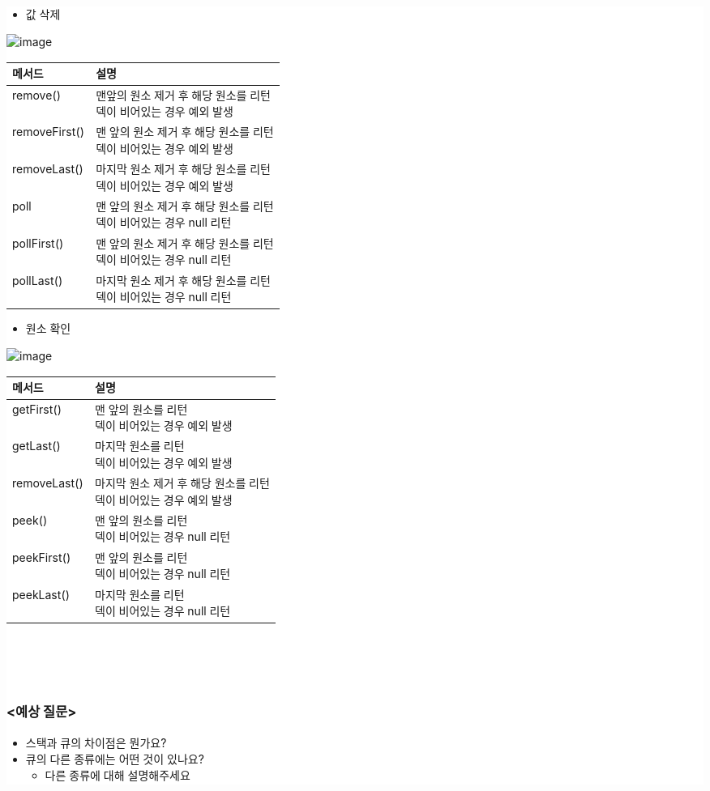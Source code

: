 - 값 삭제

![image](https://drive.google.com/file/d/1z3PTNWvt-qC3fatPOYe4Ar9fd4MK2igv/view?usp=drive_link)

|메서드|설명|
|:--|:--|
|remove()|맨앞의 원소 제거 후 해당 원소를 리턴 <br> 덱이 비어있는 경우 예외 발생|
|removeFirst()|맨 앞의 원소 제거 후 해당 원소를 리턴 <br> 덱이 비어있는 경우 예외 발생|
|removeLast()|마지막 원소 제거 후 해당 원소를 리턴 <br> 덱이 비어있는 경우 예외 발생|
|poll|맨 앞의 원소 제거 후 해당 원소를 리턴 <br> 덱이 비어있는 경우 null 리턴|
|pollFirst()|맨 앞의 원소 제거 후 해당 원소를 리턴 <br> 덱이 비어있는 경우 null 리턴|
|pollLast()|마지막 원소 제거 후 해당 원소를 리턴 <br> 덱이 비어있는 경우 null 리턴|

- 원소 확인

![image](https://drive.google.com/file/d/1IyfGXRFa4dcSnewxvSN2D9cyMgOQ9pfP/view?usp=drive_link)

|메서드|설명|
|:--|:--|
|getFirst()|맨 앞의 원소를 리턴 <br> 덱이 비어있는 경우 예외 발생|
|getLast()|마지막 원소를 리턴 <br> 덱이 비어있는 경우 예외 발생|
|removeLast()|마지막 원소 제거 후 해당 원소를 리턴 <br> 덱이 비어있는 경우 예외 발생|
|peek()|맨 앞의 원소를 리턴 <br> 덱이 비어있는 경우 null 리턴|
|peekFirst()|맨 앞의 원소를 리턴 <br> 덱이 비어있는 경우 null 리턴|
|peekLast()|마지막 원소를 리턴 <br> 덱이 비어있는 경우 null 리턴|

<br><br><br>          
### <예상 질문>
- 스택과 큐의 차이점은 뭔가요?
- 큐의 다른 종류에는 어떤 것이 있나요?
   - 다른 종류에 대해 설명해주세요
